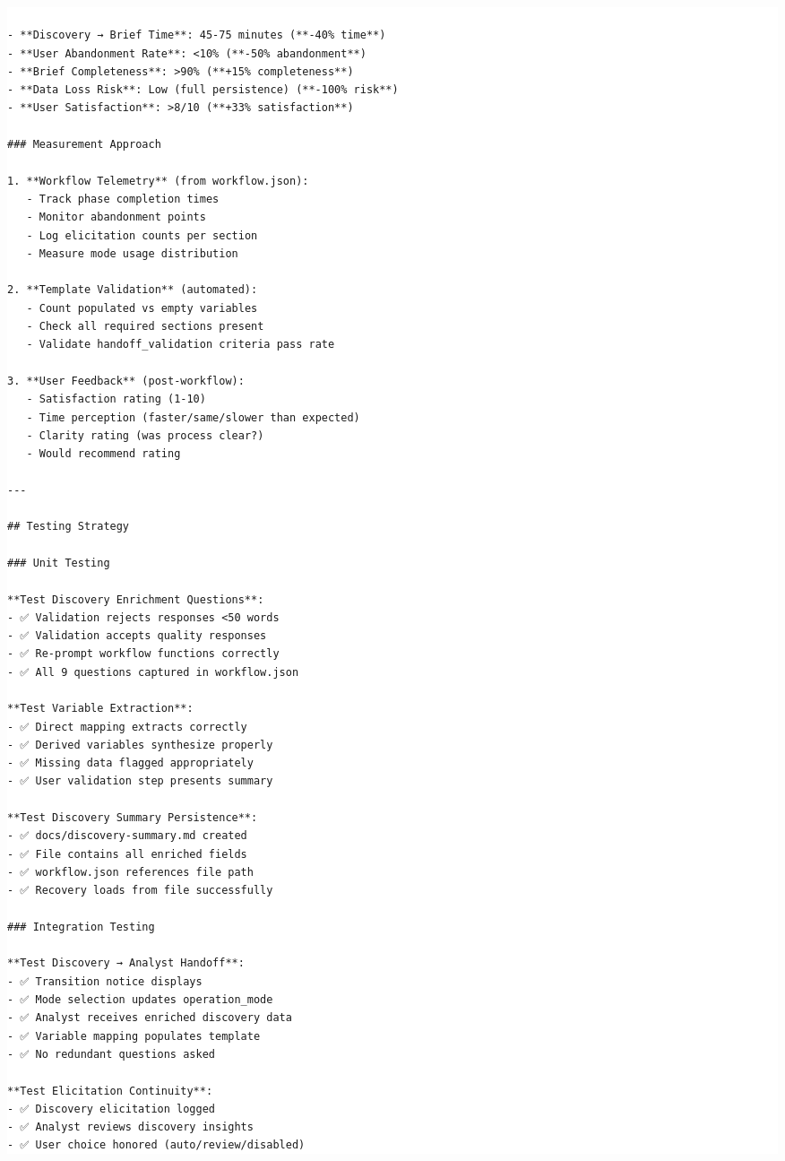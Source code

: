 ```

- **Discovery → Brief Time**: 45-75 minutes (**-40% time**)
- **User Abandonment Rate**: <10% (**-50% abandonment**)
- **Brief Completeness**: >90% (**+15% completeness**)
- **Data Loss Risk**: Low (full persistence) (**-100% risk**)
- **User Satisfaction**: >8/10 (**+33% satisfaction**)

### Measurement Approach

1. **Workflow Telemetry** (from workflow.json):
   - Track phase completion times
   - Monitor abandonment points
   - Log elicitation counts per section
   - Measure mode usage distribution

2. **Template Validation** (automated):
   - Count populated vs empty variables
   - Check all required sections present
   - Validate handoff_validation criteria pass rate

3. **User Feedback** (post-workflow):
   - Satisfaction rating (1-10)
   - Time perception (faster/same/slower than expected)
   - Clarity rating (was process clear?)
   - Would recommend rating

---

## Testing Strategy

### Unit Testing

**Test Discovery Enrichment Questions**:
- ✅ Validation rejects responses <50 words
- ✅ Validation accepts quality responses
- ✅ Re-prompt workflow functions correctly
- ✅ All 9 questions captured in workflow.json

**Test Variable Extraction**:
- ✅ Direct mapping extracts correctly
- ✅ Derived variables synthesize properly
- ✅ Missing data flagged appropriately
- ✅ User validation step presents summary

**Test Discovery Summary Persistence**:
- ✅ docs/discovery-summary.md created
- ✅ File contains all enriched fields
- ✅ workflow.json references file path
- ✅ Recovery loads from file successfully

### Integration Testing

**Test Discovery → Analyst Handoff**:
- ✅ Transition notice displays
- ✅ Mode selection updates operation_mode
- ✅ Analyst receives enriched discovery data
- ✅ Variable mapping populates template
- ✅ No redundant questions asked

**Test Elicitation Continuity**:
- ✅ Discovery elicitation logged
- ✅ Analyst reviews discovery insights
- ✅ User choice honored (auto/review/disabled)
```